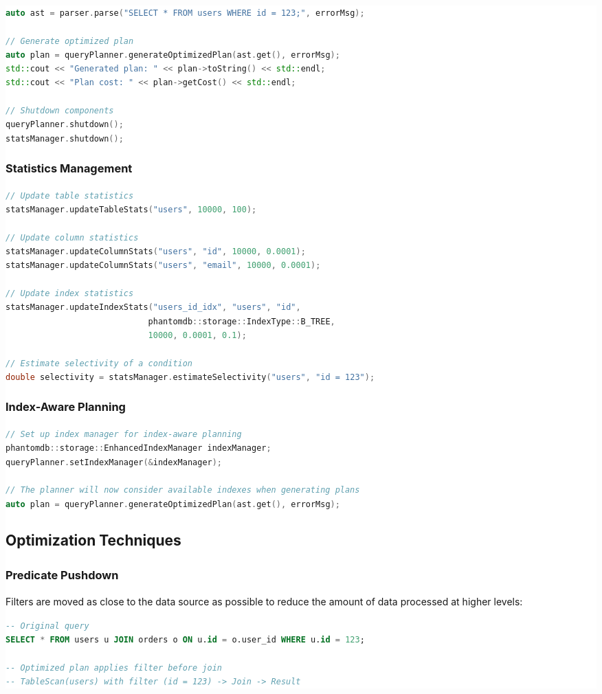 ```cpp
auto ast = parser.parse("SELECT * FROM users WHERE id = 123;", errorMsg);

// Generate optimized plan
auto plan = queryPlanner.generateOptimizedPlan(ast.get(), errorMsg);
std::cout << "Generated plan: " << plan->toString() << std::endl;
std::cout << "Plan cost: " << plan->getCost() << std::endl;

// Shutdown components
queryPlanner.shutdown();
statsManager.shutdown();
```

### Statistics Management

```cpp
// Update table statistics
statsManager.updateTableStats("users", 10000, 100);

// Update column statistics
statsManager.updateColumnStats("users", "id", 10000, 0.0001);
statsManager.updateColumnStats("users", "email", 10000, 0.0001);

// Update index statistics
statsManager.updateIndexStats("users_id_idx", "users", "id", 
                             phantomdb::storage::IndexType::B_TREE,
                             10000, 0.0001, 0.1);

// Estimate selectivity of a condition
double selectivity = statsManager.estimateSelectivity("users", "id = 123");
```

### Index-Aware Planning

```cpp
// Set up index manager for index-aware planning
phantomdb::storage::EnhancedIndexManager indexManager;
queryPlanner.setIndexManager(&indexManager);

// The planner will now consider available indexes when generating plans
auto plan = queryPlanner.generateOptimizedPlan(ast.get(), errorMsg);
```

## Optimization Techniques

### Predicate Pushdown
Filters are moved as close to the data source as possible to reduce the amount of data processed at higher levels:

```sql
-- Original query
SELECT * FROM users u JOIN orders o ON u.id = o.user_id WHERE u.id = 123;

-- Optimized plan applies filter before join
-- TableScan(users) with filter (id = 123) -> Join -> Result
```

